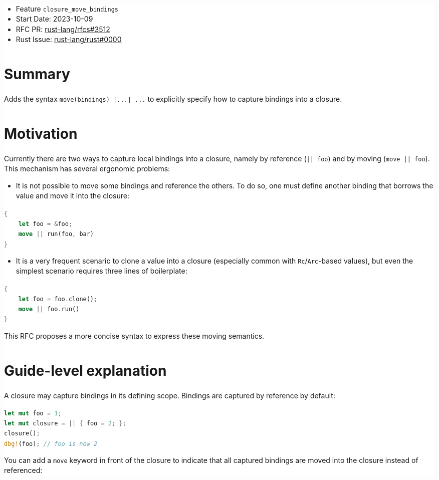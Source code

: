- Feature `closure_move_bindings`
- Start Date: 2023-10-09
- RFC PR: [rust-lang/rfcs#3512](https://github.com/rust-lang/rfcs/pull/3512)
- Rust Issue: [rust-lang/rust#0000](https://github.com/rust-lang/rust/issues/0000)

# Summary
[summary]: #summary

Adds the syntax `move(bindings) |...| ...`
to explicitly specify how to capture bindings into a closure.

# Motivation
[motivation]: #motivation

Currently there are two ways to capture local bindings into a closure,
namely by reference (`|| foo`) and by moving (`move || foo`).
This mechanism has several ergonomic problems:

- It is not possible to move some bindings and reference the others.
To do so, one must define another binding that borrows the value
and move it into the closure:

```rs
{
    let foo = &foo;
    move || run(foo, bar)
}
```

- It is a very frequent scenario to clone a value into a closure
(especially common with `Rc`/`Arc`-based values),
but even the simplest scenario requires three lines of boilerplate:

```rs
{
    let foo = foo.clone();
    move || foo.run()
}
```

This RFC proposes a more concise syntax to express these moving semantics.

# Guide-level explanation
[guide-level-explanation]: #guide-level-explanation

A closure may capture bindings in its defining scope.
Bindings are captured by reference by default:

```rs
let mut foo = 1;
let mut closure = || { foo = 2; };
closure();
dbg!(foo); // foo is now 2
```

You can add a `move` keyword in front of the closure
to indicate that all captured bindings are moved into the closure
instead of referenced:


[reference-level-explanation]: #reference-level-explanation
[drawbacks]: #drawbacks
[rationale-and-alternatives]: #rationale-and-alternatives
[prior-art]: #prior-art
[unresolved-questions]: #unresolved-questions
[future-possibilities]: #future-possibilities